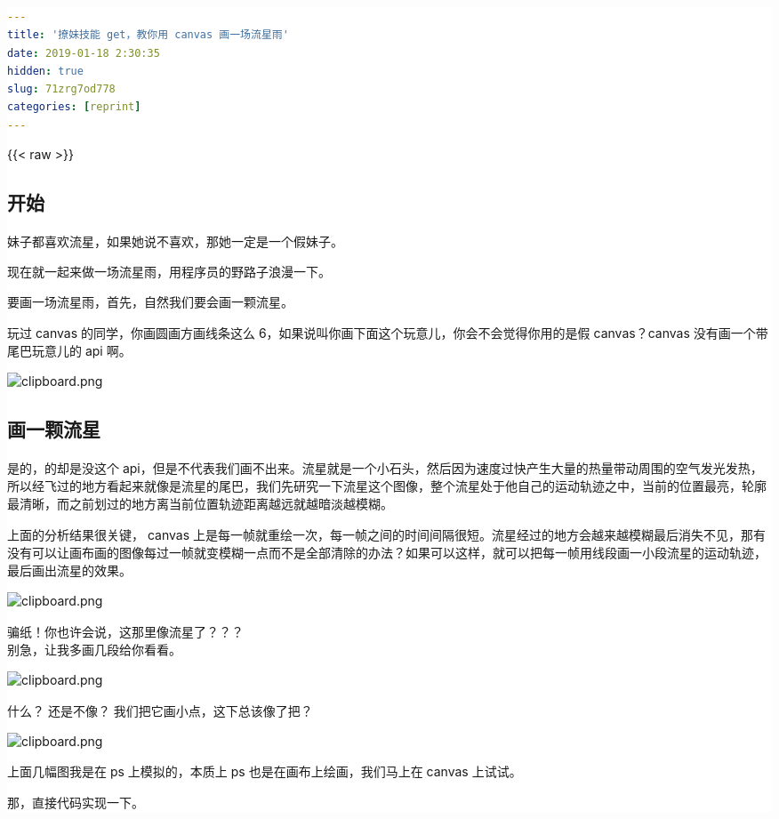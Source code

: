 ```yaml
---
title: '撩妹技能 get，教你用 canvas 画一场流星雨' 
date: 2019-01-18 2:30:35
hidden: true
slug: 71zrg7od778
categories: [reprint]
---
```


{{< raw >}}

                    
<h2 id="articleHeader0">开始</h2>
<p>妹子都喜欢流星，如果她说不喜欢，那她一定是一个假妹子。</p>
<p>现在就一起来做一场流星雨，用程序员的野路子浪漫一下。</p>
<p>要画一场流星雨，首先，自然我们要会画一颗流星。</p>
<p>玩过 canvas 的同学，你画圆画方画线条这么 6，如果说叫你画下面这个玩意儿，你会不会觉得你用的是假 canvas？canvas 没有画一个带尾巴玩意儿的 api 啊。</p>
<p><span class="img-wrap"><img data-src="/img/bVKv7A?w=473&amp;h=327" src="https://static.alili.tech/img/bVKv7A?w=473&amp;h=327" alt="clipboard.png" title="clipboard.png" style="cursor: pointer; display: inline;"></span></p>
<h2 id="articleHeader1">画一颗流星</h2>
<p>是的，的却是没这个 api，但是不代表我们画不出来。流星就是一个小石头，然后因为速度过快产生大量的热量带动周围的空气发光发热，所以经飞过的地方看起来就像是流星的尾巴，我们先研究一下流星这个图像，整个流星处于他自己的运动轨迹之中，当前的位置最亮，轮廓最清晰，而之前划过的地方离当前位置轨迹距离越远就越暗淡越模糊。</p>
<p>上面的分析结果很关键， canvas 上是每一帧就重绘一次，每一帧之间的时间间隔很短。流星经过的地方会越来越模糊最后消失不见，那有没有可以让画布画的图像每过一帧就变模糊一点而不是全部清除的办法？如果可以这样，就可以把每一帧用线段画一小段流星的运动轨迹，最后画出流星的效果。</p>
<p><span class="img-wrap"><img data-src="/img/bVKwH0?w=1651&amp;h=558" src="https://static.alili.tech/img/bVKwH0?w=1651&amp;h=558" alt="clipboard.png" title="clipboard.png" style="cursor: pointer; display: inline;"></span></p>
<p>骗纸！你也许会说，这那里像流星了？？？<br>别急，让我多画几段给你看看。</p>
<p><span class="img-wrap"><img data-src="/img/bVKwH8?w=2005&amp;h=558" src="https://static.alili.tech/img/bVKwH8?w=2005&amp;h=558" alt="clipboard.png" title="clipboard.png" style="cursor: pointer; display: inline;"></span></p>
<p>什么？ 还是不像？ 我们把它画小点，这下总该像了把？</p>
<p><span class="img-wrap"><img data-src="/img/bVKwIb?w=2005&amp;h=558" src="https://static.alili.tech/img/bVKwIb?w=2005&amp;h=558" alt="clipboard.png" title="clipboard.png" style="cursor: pointer; display: inline;"></span></p>
<p>上面几幅图我是在 ps 上模拟的，本质上 ps 也是在画布上绘画，我们马上在 canvas 上试试。</p>
<p>那，直接代码实现一下。</p>
<div class="widget-codetool" style="display:none;">
      <div class="widget-codetool--inner">
      <span class="selectCode code-tool" data-toggle="tooltip" data-placement="top" title="" data-original-title="全选"></span>
      <span type="button" class="copyCode code-tool" data-toggle="tooltip" data-placement="top" data-clipboard-text="// 坐标
class Crood {
    constructor(x=0, y=0) {
        this.x = x;
        this.y = y;
    }
    setCrood(x, y) {
        this.x = x;
        this.y = y;
    }
    copy() {
        return new Crood(this.x, this.y);
    }
}
